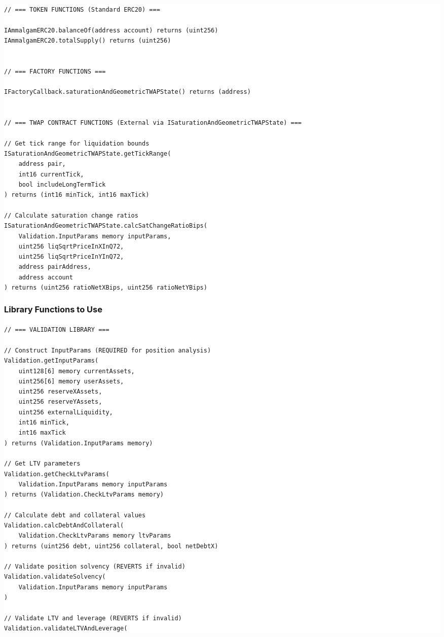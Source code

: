 ```solidity
// === TOKEN FUNCTIONS (Standard ERC20) ===

IAmmalgamERC20.balanceOf(address account) returns (uint256)
IAmmalgamERC20.totalSupply() returns (uint256)


// === FACTORY FUNCTIONS ===

IFactoryCallback.saturationAndGeometricTWAPState() returns (address)


// === TWAP CONTRACT FUNCTIONS (External via ISaturationAndGeometricTWAPState) ===

// Get tick range for liquidation bounds
ISaturationAndGeometricTWAPState.getTickRange(
    address pair,
    int16 currentTick,
    bool includeLongTermTick
) returns (int16 minTick, int16 maxTick)

// Calculate saturation change ratios
ISaturationAndGeometricTWAPState.calcSatChangeRatioBips(
    Validation.InputParams memory inputParams,
    uint256 liqSqrtPriceInXInQ72,
    uint256 liqSqrtPriceInYInQ72,
    address pairAddress,
    address account
) returns (uint256 ratioNetXBips, uint256 ratioNetYBips)
```

### Library Functions to Use

```solidity
// === VALIDATION LIBRARY ===

// Construct InputParams (REQUIRED for position analysis)
Validation.getInputParams(
    uint128[6] memory currentAssets,
    uint256[6] memory userAssets,
    uint256 reserveXAssets,
    uint256 reserveYAssets,
    uint256 externalLiquidity,
    int16 minTick,
    int16 maxTick
) returns (Validation.InputParams memory)

// Get LTV parameters
Validation.getCheckLtvParams(
    Validation.InputParams memory inputParams
) returns (Validation.CheckLtvParams memory)

// Calculate debt and collateral values
Validation.calcDebtAndCollateral(
    Validation.CheckLtvParams memory ltvParams
) returns (uint256 debt, uint256 collateral, bool netDebtX)

// Validate position solvency (REVERTS if invalid)
Validation.validateSolvency(
    Validation.InputParams memory inputParams
)

// Validate LTV and leverage (REVERTS if invalid)
Validation.validateLTVAndLeverage(
```